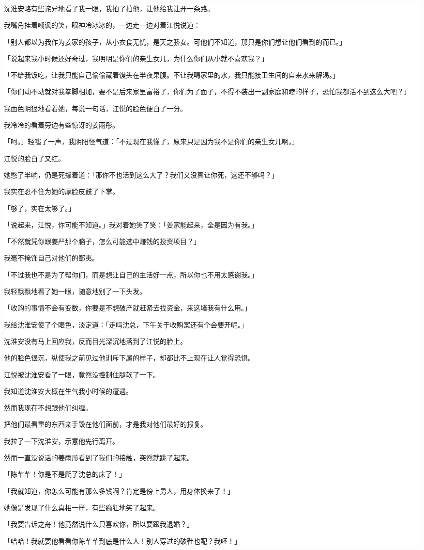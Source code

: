 沈淮安略有些诧异地看了我一眼，我拍了拍他，让他给我让开一条路。

我嘴角挂着嘲讽的笑，眼神冷冰冰的，一边走一边对着江悦说道：

「别人都以为我作为姜家的孩子，从小衣食无忧，是天之骄女。可他们不知道，那只是你们想让他们看到的而已。」

「说起来我小时候还好奇过，我明明是你们的亲生女儿，为什么你们从小就不喜欢我？」

「不给我饭吃，让我只能自己偷偷藏着馒头在半夜果腹。不让我喝家里的水，我只能接卫生间的自来水来解渴。」

「你们动不动就对我拳脚相加，要不是后来家里富裕了，你们为了面子，不得不装出一副家庭和睦的样子，恐怕我都活不到这么大吧？」

我面色阴狠地看着她，每说一句话，江悦的脸色便白了一分。

我冷冷的看着旁边有些惊讶的姜雨彤。

「呵。」轻嗤了一声，我阴阳怪气道：「不过现在我懂了，原来只是因为我不是你们的亲生女儿啊。」

江悦的脸白了又红。

她憋了半响，仍是死撑着道：「那你不也活到这么大了？我们又没真让你死，这还不够吗？」

我实在忍不住为她的厚脸皮鼓了下掌。

「够了，实在太够了。」

「说起来，江悦，你可能不知道。」我对着她笑了笑：「姜家能起来，全是因为有我。」

「不然就凭你跟姜严那个脑子，怎么可能选中赚钱的投资项目？」

我毫不掩饰自己对他们的鄙夷。

「不过我也不是为了帮你们，而是想让自己的生活好一点，所以你也不用太感谢我。」

我轻飘飘地看了她一眼，随意地别了一下头发。

「收购的事情不会有变数，你要是不想破产就赶紧去找资金，来这堵我有什么用。」

我给沈淮安使了个眼色，淡定道：「走吗沈总，下午关于收购案还有个会要开呢。」

沈淮安没有马上回应我，反而目光深沉地落到了江悦的脸上。

他的脸色很沉，纵使我之前见过他训斥下属的样子，却都比不上现在让人觉得恐惧。

江悦被沈淮安看了一眼，竟然没控制住腿软了一下。

我知道沈淮安大概在生气我小时候的遭遇。

然而我现在不想跟他们纠缠。

把他们最看重的东西亲手毁在他们面前，才是我对他们最好的报复。

我拉了一下沈淮安，示意他先行离开。

然而一直没说话的姜雨彤看到了我们的接触，突然就跳了起来。

「陈芊芊！你是不是爬了沈总的床了！」

「我就知道，你怎么可能有那么多钱啊？肯定是傍上男人，用身体换来了！」

她像是发现了什么真相一样，有些癫狂地笑了起来。

「我要告诉之舟！他竟然说什么只喜欢你，所以要跟我退婚？」

「哈哈！我就要他看看你陈芊芊到底是什么人！别人穿过的破鞋也配？我呸！」
